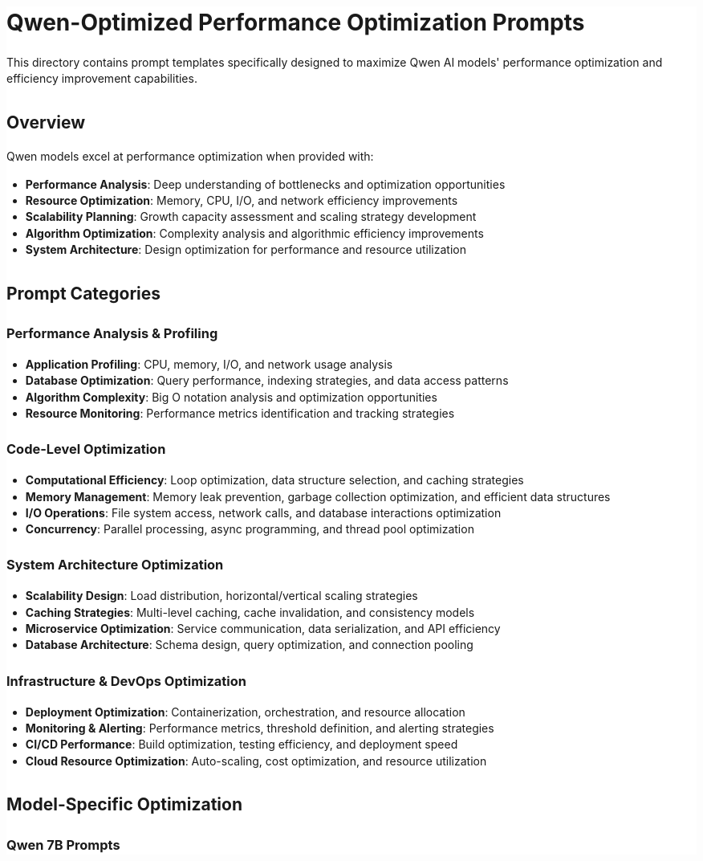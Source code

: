 # Qwen-Optimized Performance Optimization Prompts

This directory contains prompt templates specifically designed to maximize Qwen AI models' performance optimization and efficiency improvement capabilities.

## Overview

Qwen models excel at performance optimization when provided with:

- **Performance Analysis**: Deep understanding of bottlenecks and optimization opportunities
- **Resource Optimization**: Memory, CPU, I/O, and network efficiency improvements
- **Scalability Planning**: Growth capacity assessment and scaling strategy development
- **Algorithm Optimization**: Complexity analysis and algorithmic efficiency improvements
- **System Architecture**: Design optimization for performance and resource utilization

## Prompt Categories

### Performance Analysis & Profiling

- **Application Profiling**: CPU, memory, I/O, and network usage analysis
- **Database Optimization**: Query performance, indexing strategies, and data access patterns
- **Algorithm Complexity**: Big O notation analysis and optimization opportunities
- **Resource Monitoring**: Performance metrics identification and tracking strategies

### Code-Level Optimization

- **Computational Efficiency**: Loop optimization, data structure selection, and caching strategies
- **Memory Management**: Memory leak prevention, garbage collection optimization, and efficient data structures
- **I/O Operations**: File system access, network calls, and database interactions optimization
- **Concurrency**: Parallel processing, async programming, and thread pool optimization

### System Architecture Optimization

- **Scalability Design**: Load distribution, horizontal/vertical scaling strategies
- **Caching Strategies**: Multi-level caching, cache invalidation, and consistency models
- **Microservice Optimization**: Service communication, data serialization, and API efficiency
- **Database Architecture**: Schema design, query optimization, and connection pooling

### Infrastructure & DevOps Optimization

- **Deployment Optimization**: Containerization, orchestration, and resource allocation
- **Monitoring & Alerting**: Performance metrics, threshold definition, and alerting strategies
- **CI/CD Performance**: Build optimization, testing efficiency, and deployment speed
- **Cloud Resource Optimization**: Auto-scaling, cost optimization, and resource utilization

## Model-Specific Optimization

### Qwen 7B Prompts
